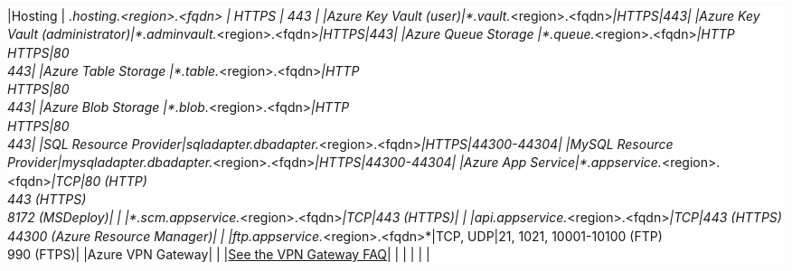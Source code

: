 |Hosting | *.hosting.\<region>.\<fqdn> | HTTPS | 443 |
|Azure Key Vault (user)|&#42;.vault.*&lt;region>.&lt;fqdn>*|HTTPS|443|
|Azure Key Vault (administrator)|&#42;.adminvault.*&lt;region>.&lt;fqdn>*|HTTPS|443|
|Azure Queue Storage |&#42;.queue.*&lt;region>.&lt;fqdn>*|HTTP<br>HTTPS|80<br>443|
|Azure Table Storage |&#42;.table.*&lt;region>.&lt;fqdn>*|HTTP<br>HTTPS|80<br>443|
|Azure Blob Storage |&#42;.blob.*&lt;region>.&lt;fqdn>*|HTTP<br>HTTPS|80<br>443|
|SQL Resource Provider|sqladapter.dbadapter.*&lt;region>.&lt;fqdn>*|HTTPS|44300-44304|
|MySQL Resource Provider|mysqladapter.dbadapter.*&lt;region>.&lt;fqdn>*|HTTPS|44300-44304|
|Azure App Service|&#42;.appservice.*&lt;region>.&lt;fqdn>*|TCP|80 (HTTP)<br>443 (HTTPS)<br>8172 (MSDeploy)|
| |&#42;.scm.appservice.*&lt;region>.&lt;fqdn>*|TCP|443 (HTTPS)|
| |api.appservice.*&lt;region>.&lt;fqdn>*|TCP|443 (HTTPS)<br>44300 (Azure Resource Manager)|
| |ftp.appservice.*&lt;region>.&lt;fqdn>*|TCP, UDP|21, 1021, 10001-10100 (FTP)<br>990 (FTPS)|
|Azure VPN Gateway|   |   |[See the VPN Gateway FAQ](/azure/vpn-gateway/vpn-gateway-vpn-faq#can-i-traverse-proxies-and-firewalls-using-point-to-site-capability)|
|   |   |   |   |
